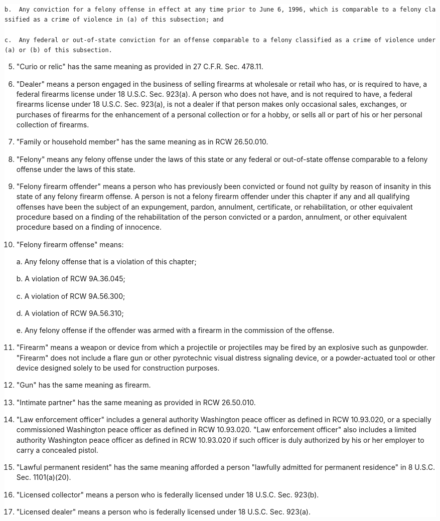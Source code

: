     b.  Any conviction for a felony offense in effect at any time prior to June 6, 1996, which is comparable to a felony classified as a crime of violence in (a) of this subsection; and

    c.  Any federal or out-of-state conviction for an offense comparable to a felony classified as a crime of violence under (a) or (b) of this subsection.

5. "Curio or relic" has the same meaning as provided in 27 C.F.R. Sec. 478.11.

6. "Dealer" means a person engaged in the business of selling firearms at wholesale or retail who has, or is required to have, a federal firearms license under 18 U.S.C. Sec. 923(a). A person who does not have, and is not required to have, a federal firearms license under 18 U.S.C. Sec. 923(a), is not a dealer if that person makes only occasional sales, exchanges, or purchases of firearms for the enhancement of a personal collection or for a hobby, or sells all or part of his or her personal collection of firearms.

7. "Family or household member" has the same meaning as in RCW 26.50.010.

8. "Felony" means any felony offense under the laws of this state or any federal or out-of-state offense comparable to a felony offense under the laws of this state.

9. "Felony firearm offender" means a person who has previously been convicted or found not guilty by reason of insanity in this state of any felony firearm offense. A person is not a felony firearm offender under this chapter if any and all qualifying offenses have been the subject of an expungement, pardon, annulment, certificate, or rehabilitation, or other equivalent procedure based on a finding of the rehabilitation of the person convicted or a pardon, annulment, or other equivalent procedure based on a finding of innocence.

10. "Felony firearm offense" means:

    a.  Any felony offense that is a violation of this chapter;

    b.  A violation of RCW 9A.36.045;

    c.  A violation of RCW 9A.56.300;

    d.  A violation of RCW 9A.56.310;

    e.  Any felony offense if the offender was armed with a firearm in the commission of the offense.

11. "Firearm" means a weapon or device from which a projectile or projectiles may be fired by an explosive such as gunpowder. "Firearm" does not include a flare gun or other pyrotechnic visual distress signaling device, or a powder-actuated tool or other device designed solely to be used for construction purposes.

12. "Gun" has the same meaning as firearm.

13. "Intimate partner" has the same meaning as provided in RCW 26.50.010.

14. "Law enforcement officer" includes a general authority Washington peace officer as defined in RCW 10.93.020, or a specially commissioned Washington peace officer as defined in RCW 10.93.020. "Law enforcement officer" also includes a limited authority Washington peace officer as defined in RCW 10.93.020 if such officer is duly authorized by his or her employer to carry a concealed pistol.

15. "Lawful permanent resident" has the same meaning afforded a person "lawfully admitted for permanent residence" in 8 U.S.C. Sec. 1101(a)(20).

16. "Licensed collector" means a person who is federally licensed under 18 U.S.C. Sec. 923(b).

17. "Licensed dealer" means a person who is federally licensed under 18 U.S.C. Sec. 923(a).
